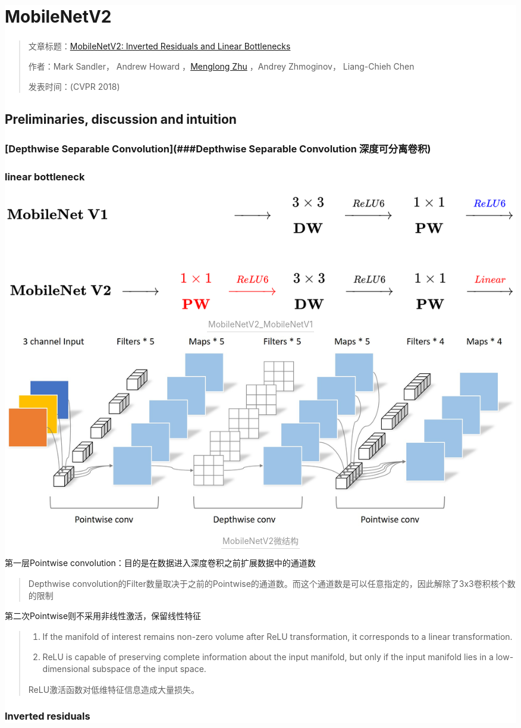 # MobileNetV2

>  文章标题：[MobileNetV2: Inverted Residuals and Linear Bottlenecks](https://arxiv.org/abs/1801.04381) 
>
>  作者：Mark Sandler， Andrew Howard ，[Menglong Zhu](http://dreamdragon.github.io/) ，Andrey Zhmoginov， Liang-Chieh Chen
>
>  发表时间：(CVPR 2018)

## Preliminaries, discussion and intuition

### [Depthwise Separable Convolution](###Depthwise Separable Convolution 深度可分离卷积)

### linear bottleneck

<center>
<img 
src="MobileNet.assets/MobileNetV2_MobileNetV1.svg" >
<br>
<div style="color:orange; border-bottom: 1px solid #d9d9d9;
display: inline-block;
color: #999;
padding: 2px;">MobileNetV2_MobileNetV1</div>
</center>

<center>
<img 
src="MobileNet.assets/MobileNetV2_Depthwise Separable Convolution.jpg" >
<br>
<div style="color:orange; border-bottom: 1px solid #d9d9d9;
display: inline-block;
color: #999;
padding: 2px;">MobileNetV2微结构</div>
</center>

第一层Pointwise convolution：目的是在数据进入深度卷积之前扩展数据中的通道数

>  Depthwise convolution的Filter数量取决于之前的Pointwise的通道数。而这个通道数是可以任意指定的，因此解除了3x3卷积核个数的限制

第二次Pointwise则不采用非线性激活，保留线性特征

> 1. If the manifold of interest remains non-zero volume after ReLU transformation, it corresponds to a linear transformation.
>
> 2. ReLU is capable of preserving complete information about the input manifold, but only if the input manifold lies in a low-dimensional subspace of the input space.
>
> ReLU激活函数对低维特征信息造成大量损失。

### Inverted residuals
